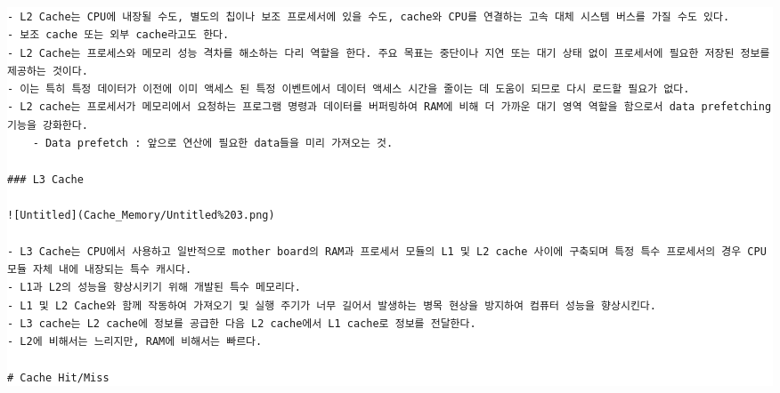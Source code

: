     - L2 Cache는 CPU에 내장될 수도, 별도의 칩이나 보조 프로세서에 있을 수도, cache와 CPU를 연결하는 고속 대체 시스템 버스를 가질 수도 있다.
    - 보조 cache 또는 외부 cache라고도 한다.
    - L2 Cache는 프로세스와 메모리 성능 격차를 해소하는 다리 역할을 한다. 주요 목표는 중단이나 지연 또는 대기 상태 없이 프로세서에 필요한 저장된 정보를 제공하는 것이다.
    - 이는 특히 특정 데이터가 이전에 이미 액세스 된 특정 이벤트에서 데이터 액세스 시간을 줄이는 데 도움이 되므로 다시 로드할 필요가 없다.
    - L2 cache는 프로세서가 메모리에서 요청하는 프로그램 명령과 데이터를 버퍼링하여 RAM에 비해 더 가까운 대기 영역 역할을 함으로서 data prefetching기능을 강화한다.
        - Data prefetch : 앞으로 연산에 필요한 data들을 미리 가져오는 것.
    
    ### L3 Cache
    
    ![Untitled](Cache_Memory/Untitled%203.png)
    
    - L3 Cache는 CPU에서 사용하고 일반적으로 mother board의 RAM과 프로세서 모듈의 L1 및 L2 cache 사이에 구축되며 특정 특수 프로세서의 경우 CPU 모듈 자체 내에 내장되는 특수 캐시다.
    - L1과 L2의 성능을 향상시키기 위해 개발된 특수 메모리다.
    - L1 및 L2 Cache와 함께 작동하여 가져오기 및 실행 주기가 너무 길어서 발생하는 병목 현상을 방지하여 컴퓨터 성능을 향상시킨다.
    - L3 cache는 L2 cache에 정보를 공급한 다음 L2 cache에서 L1 cache로 정보를 전달한다.
    - L2에 비해서는 느리지만, RAM에 비해서는 빠르다.
    
    # Cache Hit/Miss
    